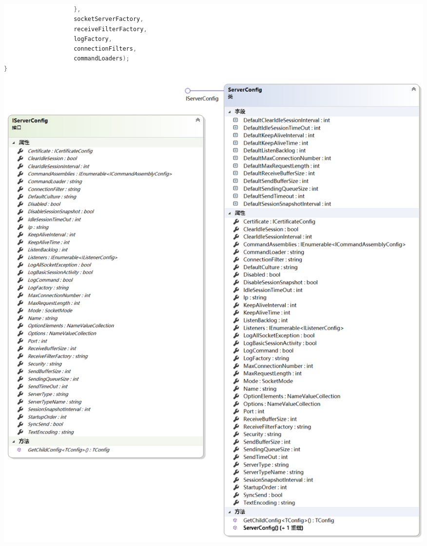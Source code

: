 ```c#
                    },
                    socketServerFactory,
                    receiveFilterFactory,
                    logFactory,
                    connectionFilters,
                    commandLoaders);
}
```

![1578468089417](/supersocket/1078802-20200127233505015-945625614-1580139446956.png)

